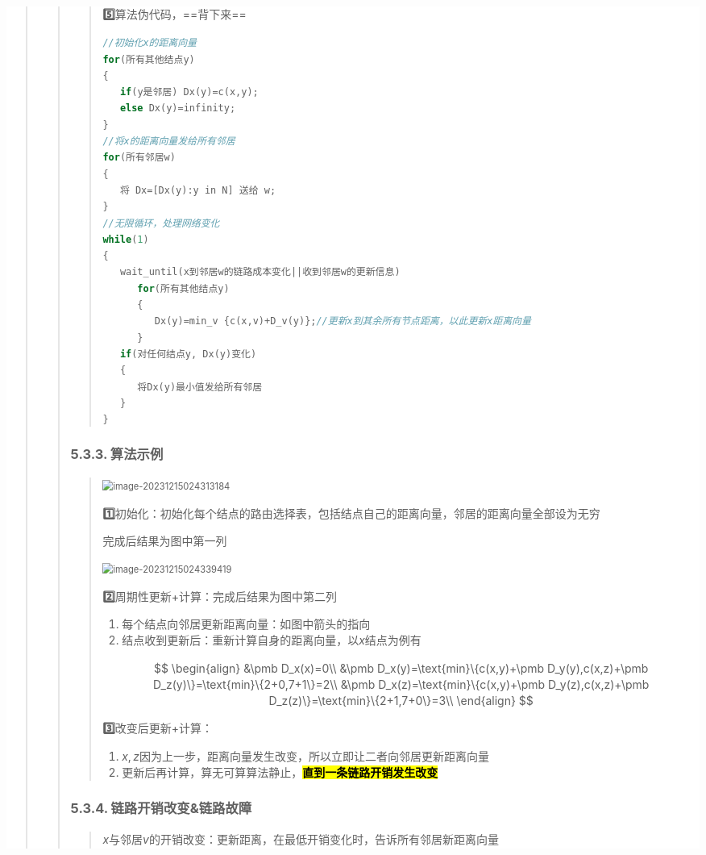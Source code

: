 > > >
> > > **5️⃣**算法伪代码，==背下来==
> > >
> > > ```Cpp
> > > //初始化x的距离向量
> > > for(所有其他结点y)
> > > {
> > >    if(y是邻居) Dx(y)=c(x,y);
> > >    else Dx(y)=infinity;
> > > }		
> > > //将x的距离向量发给所有邻居
> > > for(所有邻居w) 
> > > {
> > >    将 Dx=[Dx(y):y in N] 送给 w;
> > > }
> > > //无限循环，处理网络变化
> > > while(1)
> > > {
> > >    wait_until(x到邻居w的链路成本变化||收到邻居w的更新信息)
> > >       for(所有其他结点y)
> > >       {
> > >          Dx(y)=min_v {c(x,v)+D_v(y)};//更新x到其余所有节点距离，以此更新x距离向量
> > >       }
> > >    if(对任何结点y, Dx(y)变化)
> > >    {
> > >       将Dx(y)最小值发给所有邻居 
> > >    }
> > > }
> > > ```
> >
> > ### 5.3.3. 算法示例
> >
> > > <img src="https://raw.githubusercontent.com/DANNHIROAKI/New-Picture-Bed/main/img/image-20231215024313184.png" alt="image-20231215024313184" style="zoom:80%;" />  
> > >
> > > **1️⃣**初始化：初始化每个结点的路由选择表，包括结点自己的距离向量，邻居的距离向量全部设为无穷
> > >
> > > 完成后结果为图中第一列
> > >
> > > <img src="https://raw.githubusercontent.com/DANNHIROAKI/New-Picture-Bed/main/img/image-20231215024339419.png" alt="image-20231215024339419" style="zoom: 80%;" /> 
> > >
> > > **2️⃣**周期性更新+计算：完成后结果为图中第二列
> > >
> > > 1. 每个结点向邻居更新距离向量：如图中箭头的指向
> > > 2. 结点收到更新后：重新计算自身的距离向量，以$x$结点为例有
> > >
> > > $$
> > > \begin{align}
> > > &\pmb D_x(x)=0\\
> > > &\pmb D_x(y)=\text{min}\{c(x,y)+\pmb D_y(y),c(x,z)+\pmb D_z(y)\}=\text{min}\{2+0,7+1\}=2\\
> > > &\pmb D_x(z)=\text{min}\{c(x,y)+\pmb D_y(z),c(x,z)+\pmb D_z(z)\}=\text{min}\{2+1,7+0\}=3\\
> > > \end{align}
> > > $$
> > >
> > > **3️⃣**改变后更新+计算：
> > >
> > > 1. $x,z$因为上一步，距离向量发生改变，所以立即让二者向邻居更新距离向量
> > > 2. 更新后再计算，算无可算算法静止，<mark>**直到一条链路开销发生改变**</mark>
> >
> > ### 5.3.4. 链路开销改变&链路故障
> >
> > > $x$与邻居$v$的开销改变：更新距离，在最低开销变化时，告诉所有邻居新距离向量
> > >